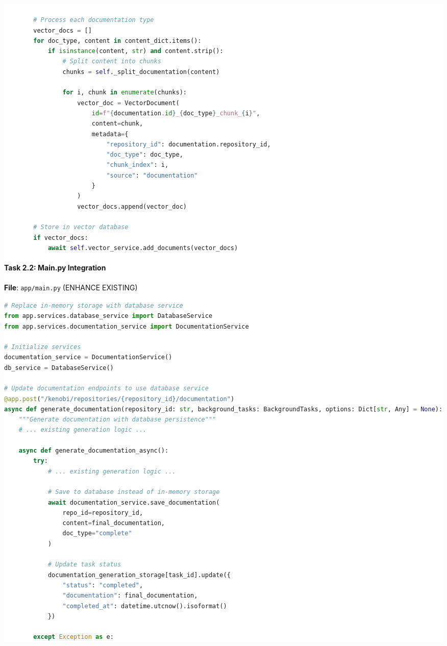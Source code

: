 ```python
        
        # Process each documentation type
        vector_docs = []
        for doc_type, content in content_dict.items():
            if isinstance(content, str) and content.strip():
                # Split content into chunks
                chunks = self._split_documentation(content)
                
                for i, chunk in enumerate(chunks):
                    vector_doc = VectorDocument(
                        id=f"{documentation.id}_{doc_type}_chunk_{i}",
                        content=chunk,
                        metadata={
                            "repository_id": documentation.repository_id,
                            "doc_type": doc_type,
                            "chunk_index": i,
                            "source": "documentation"
                        }
                    )
                    vector_docs.append(vector_doc)
        
        # Store in vector database
        if vector_docs:
            await self.vector_service.add_documents(vector_docs)
```

#### **Task 2.2: Main.py Integration**
**File**: `app/main.py` (ENHANCE EXISTING)

```python
# Replace in-memory storage with database service
from app.services.database_service import DatabaseService
from app.services.documentation_service import DocumentationService

# Initialize services
documentation_service = DocumentationService()
db_service = DatabaseService()

# Update documentation endpoints to use database service
@app.post("/kenobi/repositories/{repository_id}/documentation")
async def generate_documentation(repository_id: str, background_tasks: BackgroundTasks, options: Dict[str, Any] = None):
    """Generate documentation with database persistence"""
    # ... existing generation logic ...
    
    async def generate_documentation_async():
        try:
            # ... existing generation logic ...
            
            # Save to database instead of in-memory storage
            await documentation_service.save_documentation(
                repo_id=repository_id,
                content=final_documentation,
                doc_type="complete"
            )
            
            # Update task status
            documentation_generation_storage[task_id].update({
                "status": "completed",
                "documentation": final_documentation,
                "completed_at": datetime.utcnow().isoformat()
            })
            
        except Exception as e:
```